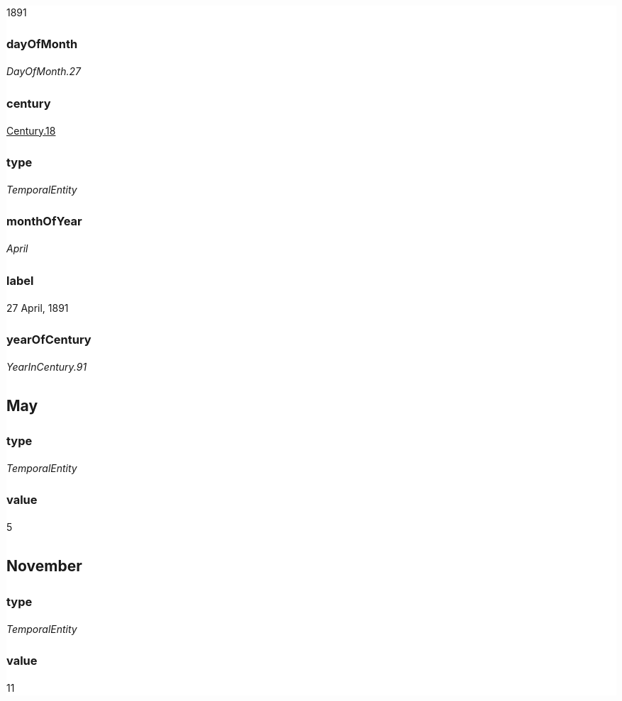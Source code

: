 
1891

### dayOfMonth


*DayOfMonth.27*

### century


[Century.18](#Century.18)

### type


*TemporalEntity*

### monthOfYear


*April*

### label


27 April, 1891

### yearOfCentury


*YearInCentury.91*

## May

### type


*TemporalEntity*

### value


5

## November

### type


*TemporalEntity*

### value


11
